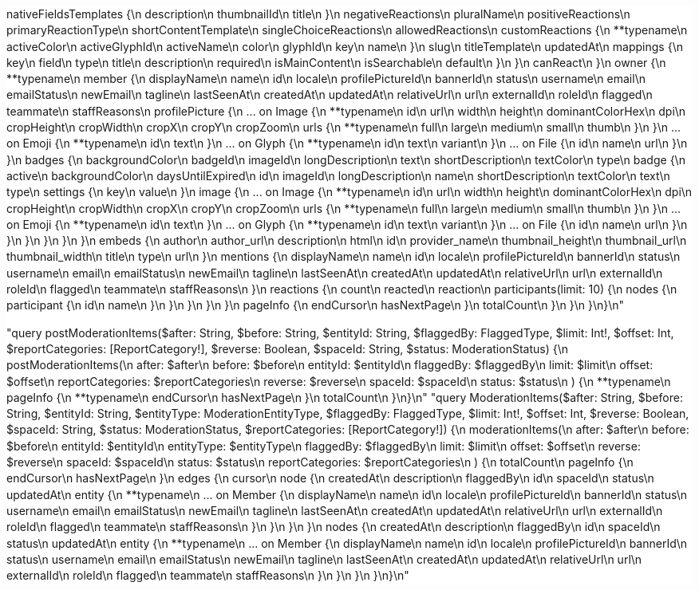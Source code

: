nativeFieldsTemplates {\n description\n thumbnailId\n title\n }\n negativeReactions\n pluralName\n positiveReactions\n primaryReactionType\n shortContentTemplate\n singleChoiceReactions\n allowedReactions\n customReactions {\n **typename\n activeColor\n activeGlyphId\n activeName\n color\n glyphId\n key\n name\n }\n slug\n titleTemplate\n updatedAt\n mappings {\n key\n field\n type\n title\n description\n required\n isMainContent\n isSearchable\n default\n }\n }\n canReact\n }\n owner {\n **typename\n member {\n displayName\n name\n id\n locale\n profilePictureId\n bannerId\n status\n username\n email\n emailStatus\n newEmail\n tagline\n lastSeenAt\n createdAt\n updatedAt\n relativeUrl\n url\n externalId\n roleId\n flagged\n teammate\n staffReasons\n profilePicture {\n ... on Image {\n **typename\n id\n url\n width\n height\n dominantColorHex\n dpi\n cropHeight\n cropWidth\n cropX\n cropY\n cropZoom\n urls {\n **typename\n full\n large\n medium\n small\n thumb\n }\n }\n ... on Emoji {\n **typename\n id\n text\n }\n ... on Glyph {\n **typename\n id\n text\n variant\n }\n ... on File {\n id\n name\n url\n }\n }\n badges {\n backgroundColor\n badgeId\n imageId\n longDescription\n text\n shortDescription\n textColor\n type\n badge {\n active\n backgroundColor\n daysUntilExpired\n id\n imageId\n longDescription\n name\n shortDescription\n textColor\n text\n type\n settings {\n key\n value\n }\n image {\n ... on Image {\n **typename\n id\n url\n width\n height\n dominantColorHex\n dpi\n cropHeight\n cropWidth\n cropX\n cropY\n cropZoom\n urls {\n **typename\n full\n large\n medium\n small\n thumb\n }\n }\n ... on Emoji {\n **typename\n id\n text\n }\n ... on Glyph {\n **typename\n id\n text\n variant\n }\n ... on File {\n id\n name\n url\n }\n }\n }\n }\n }\n }\n embeds {\n author\n author_url\n description\n html\n id\n provider_name\n thumbnail_height\n thumbnail_url\n thumbnail_width\n title\n type\n url\n }\n mentions {\n displayName\n name\n id\n locale\n profilePictureId\n bannerId\n status\n username\n email\n emailStatus\n newEmail\n tagline\n lastSeenAt\n createdAt\n updatedAt\n relativeUrl\n url\n externalId\n roleId\n flagged\n teammate\n staffReasons\n }\n reactions {\n count\n reacted\n reaction\n participants(limit: 10) {\n nodes {\n participant {\n id\n name\n }\n }\n }\n }\n }\n pageInfo {\n endCursor\n hasNextPage\n }\n totalCount\n }\n }\n }\n}\n"

"query postModerationItems($after: String, $before: String, $entityId: String, $flaggedBy: FlaggedType, $limit: Int!, $offset: Int, $reportCategories: [ReportCategory!], $reverse: Boolean, $spaceId: String, $status: ModerationStatus) {\n postModerationItems(\n after: $after\n before: $before\n entityId: $entityId\n flaggedBy: $flaggedBy\n limit: $limit\n offset: $offset\n reportCategories: $reportCategories\n reverse: $reverse\n spaceId: $spaceId\n status: $status\n ) {\n **typename\n pageInfo {\n **typename\n endCursor\n hasNextPage\n }\n totalCount\n }\n}\n"
"query ModerationItems($after: String, $before: String, $entityId: String, $entityType: ModerationEntityType, $flaggedBy: FlaggedType, $limit: Int!, $offset: Int, $reverse: Boolean, $spaceId: String, $status: ModerationStatus, $reportCategories: [ReportCategory!]) {\n moderationItems(\n after: $after\n before: $before\n entityId: $entityId\n entityType: $entityType\n flaggedBy: $flaggedBy\n limit: $limit\n offset: $offset\n reverse: $reverse\n spaceId: $spaceId\n status: $status\n reportCategories: $reportCategories\n ) {\n totalCount\n pageInfo {\n endCursor\n hasNextPage\n }\n edges {\n cursor\n node {\n createdAt\n description\n flaggedBy\n id\n spaceId\n status\n updatedAt\n entity {\n **typename\n ... on Member {\n displayName\n name\n id\n locale\n profilePictureId\n bannerId\n status\n username\n email\n emailStatus\n newEmail\n tagline\n lastSeenAt\n createdAt\n updatedAt\n relativeUrl\n url\n externalId\n roleId\n flagged\n teammate\n staffReasons\n }\n }\n }\n }\n nodes {\n createdAt\n description\n flaggedBy\n id\n spaceId\n status\n updatedAt\n entity {\n **typename\n ... on Member {\n displayName\n name\n id\n locale\n profilePictureId\n bannerId\n status\n username\n email\n emailStatus\n newEmail\n tagline\n lastSeenAt\n createdAt\n updatedAt\n relativeUrl\n url\n externalId\n roleId\n flagged\n teammate\n staffReasons\n }\n }\n }\n }\n}\n"